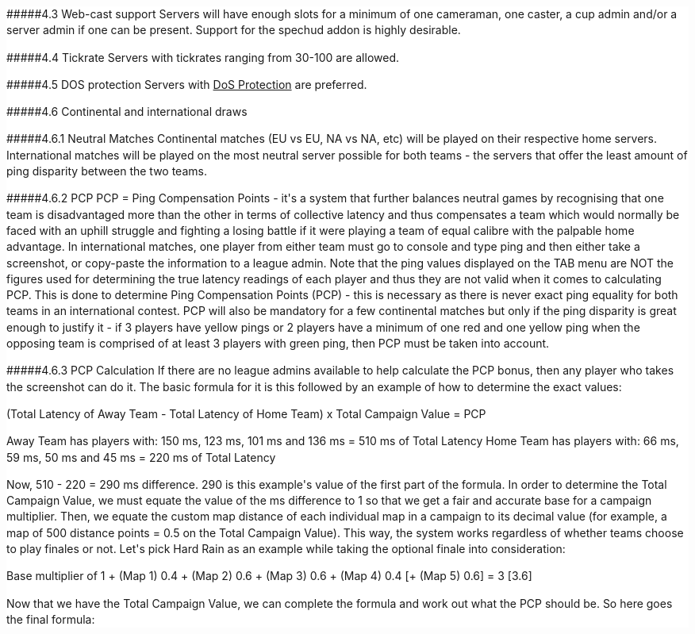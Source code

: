 #####4.3 Web-cast support
Servers will have enough slots for a minimum of one cameraman, one caster, a cup admin and/or
a server admin if one can be present. Support for the spechud addon is highly desirable.

#####4.4 Tickrate
Servers with tickrates ranging from 30-100 are allowed.

#####4.5 DOS protection
Servers with [DoS Protection](https://github.com/SirPlease/IPTables) are preferred.

#####4.6 Continental and international draws

#####4.6.1 Neutral Matches
Continental matches (EU vs EU, NA vs NA, etc) will be played on their respective home servers. International matches will be played on the most neutral server possible for both teams - the servers that offer the least amount of ping disparity between the two teams.

#####4.6.2 PCP
PCP = Ping Compensation Points - it's a system that further balances neutral games by recognising that one team is disadvantaged more than the other in terms of collective latency and thus compensates a team which would normally be faced with an uphill struggle and fighting a losing battle if it were playing a team of equal calibre with the palpable home advantage. In international matches, one player from either team must go to console and type ping and then either take a screenshot, or copy-paste the information to a league admin. Note that the ping values displayed on the TAB menu are NOT the figures used for determining the true latency readings of each player and thus they are not valid when it comes to calculating PCP. This is done to determine Ping Compensation Points (PCP) - this is necessary as there is never exact ping equality for both teams in an international contest. PCP will also be mandatory for a few continental matches but only if the ping disparity is great enough to justify it - if 3 players have yellow pings or 2 players have a minimum of one red and one yellow ping when the opposing team is comprised of at least 3 players with green ping, then PCP must be taken into account.

#####4.6.3 PCP Calculation
If there are no league admins available to help calculate the PCP bonus, then any player who takes the screenshot can do it. The basic formula for it is this followed by an example of how to determine the exact values:

(Total Latency of Away Team - Total Latency of Home Team) x Total Campaign Value = PCP

Away Team has players with: 150 ms, 123 ms, 101 ms and 136 ms = 510 ms of Total Latency
Home Team has players with: 66 ms, 59 ms, 50 ms and 45 ms = 220 ms of Total Latency

Now, 510 - 220 = 290 ms difference. 290 is this example's value of the first part of the formula. In order to determine the Total Campaign Value, we must equate the value of the ms difference to 1 so that we get a fair and accurate base for a campaign multiplier. Then, we equate the custom map distance of each individual map in a campaign to its decimal value (for example, a map of 500 distance points = 0.5 on the Total Campaign Value). This way, the system works regardless of whether teams choose to play finales or not. Let's pick Hard Rain as an example while taking the optional finale into consideration:

Base multiplier of 1 + (Map 1) 0.4 + (Map 2) 0.6 + (Map 3) 0.6 + (Map 4) 0.4 [+ (Map 5) 0.6] = 3 [3.6]

Now that we have the Total Campaign Value, we can complete the formula and work out what the PCP should be. So here goes the final formula:
